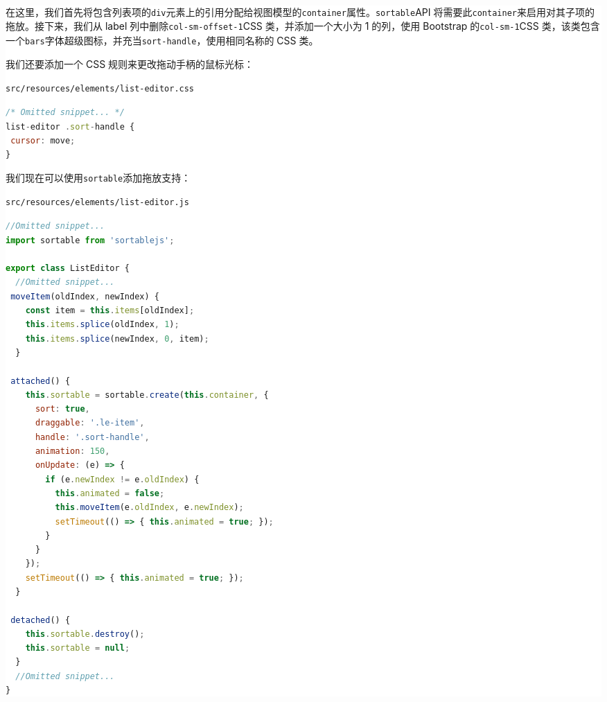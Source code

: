 在这里，我们首先将包含列表项的`div`元素上的引用分配给视图模型的`container`属性。`sortable`API 将需要此`container`来启用对其子项的拖放。接下来，我们从 label 列中删除`col-sm-offset-1`CSS 类，并添加一个大小为 1 的列，使用 Bootstrap 的`col-sm-1`CSS 类，该类包含一个`bars`字体超级图标，并充当`sort-handle`，使用相同名称的 CSS 类。

我们还要添加一个 CSS 规则来更改拖动手柄的鼠标光标：

`src/resources/elements/list-editor.css`

```js
/* Omitted snippet... */ 
list-editor .sort-handle { 
 cursor: move; 
} 

```

我们现在可以使用`sortable`添加拖放支持：

`src/resources/elements/list-editor.js`

```js
//Omitted snippet... 
import sortable from 'sortablejs'; 

export class ListEditor { 
  //Omitted snippet... 
 moveItem(oldIndex, newIndex) { 
    const item = this.items[oldIndex]; 
    this.items.splice(oldIndex, 1); 
    this.items.splice(newIndex, 0, item); 
  } 

 attached() { 
    this.sortable = sortable.create(this.container, { 
      sort: true, 
      draggable: '.le-item', 
      handle: '.sort-handle',  
      animation: 150, 
      onUpdate: (e) => { 
        if (e.newIndex != e.oldIndex) { 
          this.animated = false; 
          this.moveItem(e.oldIndex, e.newIndex);  
          setTimeout(() => { this.animated = true; }); 
        } 
      } 
    }); 
    setTimeout(() => { this.animated = true; }); 
  } 

 detached() { 
    this.sortable.destroy(); 
    this.sortable = null; 
  } 
  //Omitted snippet... 
} 

```
